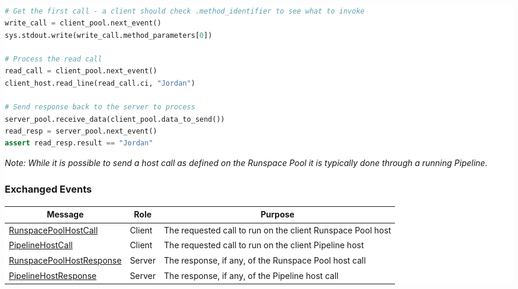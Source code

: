 ```python
# Get the first call - a client should check .method_identifier to see what to invoke
write_call = client_pool.next_event()
sys.stdout.write(write_call.method_parameters[0])

# Process the read call
read_call = client_pool.next_event()
client_host.read_line(read_call.ci, "Jordan")

# Send response back to the server to process
server_pool.receive_data(client_pool.data_to_send())
read_resp = server_pool.next_event()
assert read_resp.result == "Jordan"
```

_Note: While it is possible to send a host call as defined on the Runspace Pool it is typically done through a running Pipeline._

### Exchanged Events

|Message|Role|Purpose|
|-|-|-|
|[RunspacePoolHostCall](./source/psrpcore.html#psrpcore.RunspacePoolHostCallEvent)|Client|The requested call to run on the client Runspace Pool host|
|[PipelineHostCall](./source/psrpcore.html#psrpcore.PipelineHostCallEvent)|Client|The requested call to run on the client Pipeline host|
|[RunspacePoolHostResponse](./source/psrpcore.html#psrpcore.RunspacePoolHostResponseEvent)|Server|The response, if any, of the Runspace Pool host call|
|[PipelineHostResponse](./source/psrpcore.html#psrpcore.PipelineHostResponseEvent)|Server|The response, if any, of the Pipeline host call|
